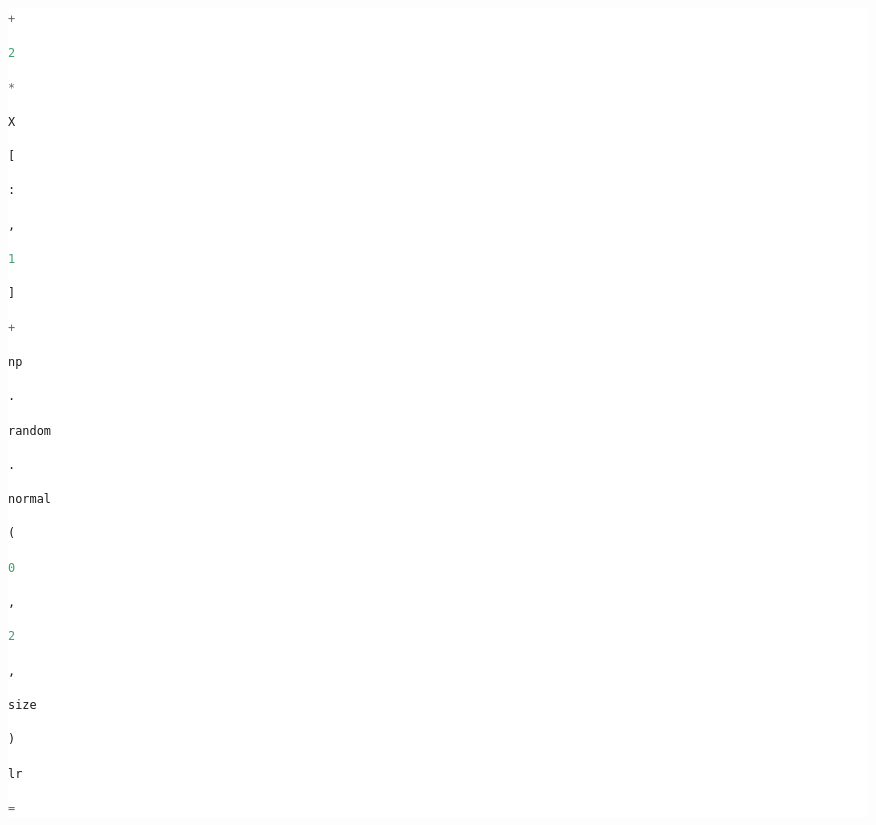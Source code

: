 ```python
+
```
```python
2
```
```python
*
```
```python
X
```
```python
[
```
```python
:
```
```python
,
```
```python
1
```
```python
]
```
```python
+
```
```python
np
```
```python
.
```
```python
random
```
```python
.
```
```python
normal
```
```python
(
```
```python
0
```
```python
,
```
```python
2
```
```python
,
```
```python
size
```
```python
)
```
```python
lr
```
```python
=
```
```python
```